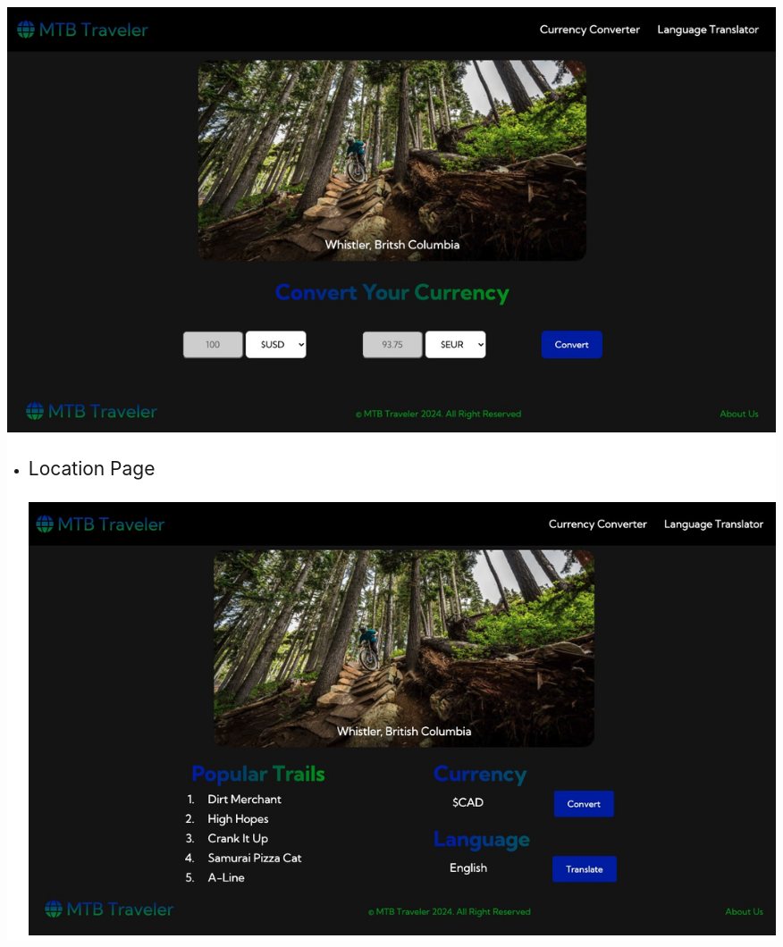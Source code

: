   <img src="Images/README%20Photos/Currency%20Page.jpg" width="900"/>

- <p style="font-size:1.5rem">Location Page</p> 
  <img src="Images/README%20Photos/Location%20Page.jpg" width="900"/>
